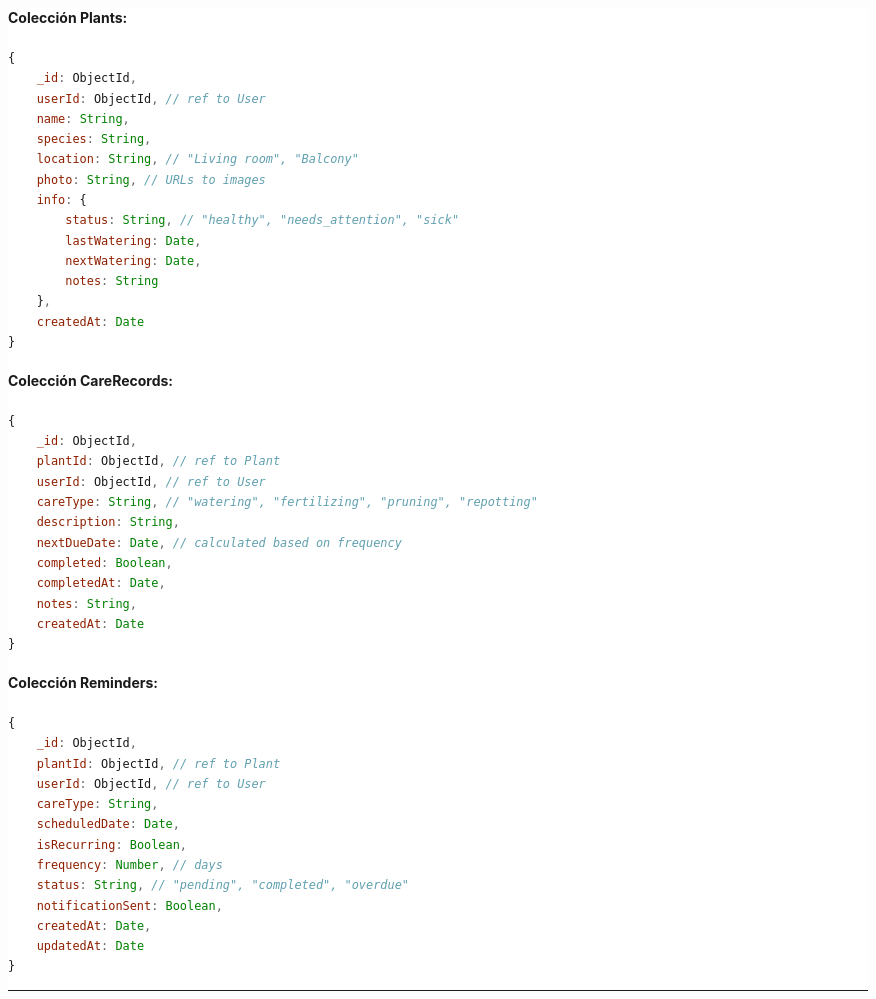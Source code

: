 #### Colección Plants:
```javascript
{
    _id: ObjectId,
    userId: ObjectId, // ref to User
    name: String,
    species: String,
    location: String, // "Living room", "Balcony"
    photo: String, // URLs to images
    info: {  
        status: String, // "healthy", "needs_attention", "sick"
        lastWatering: Date,
        nextWatering: Date,
        notes: String
    },
    createdAt: Date
}
```

#### Colección CareRecords:
```javascript
{
    _id: ObjectId,
    plantId: ObjectId, // ref to Plant
    userId: ObjectId, // ref to User
    careType: String, // "watering", "fertilizing", "pruning", "repotting"
    description: String,
    nextDueDate: Date, // calculated based on frequency
    completed: Boolean,
    completedAt: Date,
    notes: String,
    createdAt: Date
}
```

#### Colección Reminders:
```javascript
{
    _id: ObjectId,
    plantId: ObjectId, // ref to Plant
    userId: ObjectId, // ref to User
    careType: String,
    scheduledDate: Date,
    isRecurring: Boolean,
    frequency: Number, // days
    status: String, // "pending", "completed", "overdue"
    notificationSent: Boolean,
    createdAt: Date,
    updatedAt: Date
}
```

---